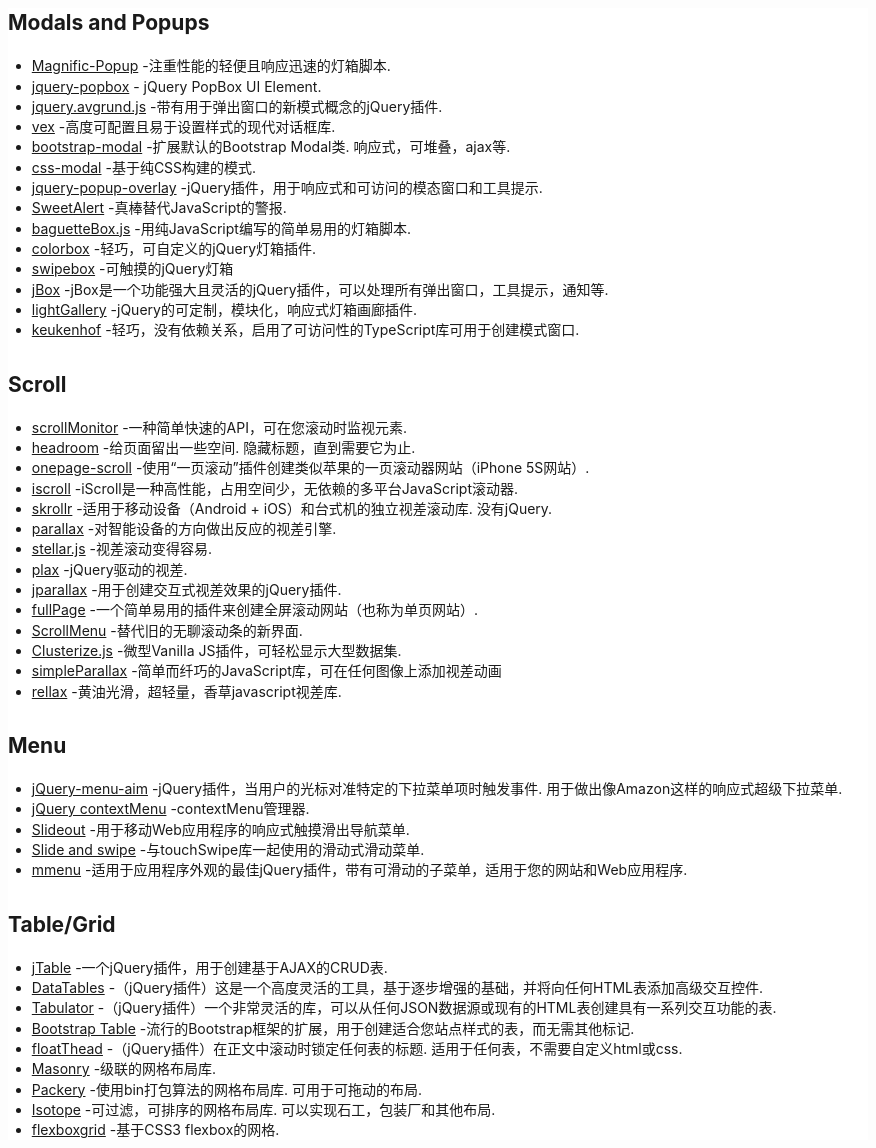 ## Modals and Popups

* [Magnific-Popup](https://github.com/dimsemenov/Magnific-Popup) -注重性能的轻便且响应迅速的灯箱脚本.
* [jquery-popbox](https://github.com/gristmill/jquery-popbox) - jQuery PopBox UI Element.
* [jquery.avgrund.js](https://github.com/voronianski/jquery.avgrund.js) -带有用于弹出窗口的新模式概念的jQuery插件.
* [vex](https://github.com/HubSpot/vex) -高度可配置且易于设置样式的现代对话框库.
* [bootstrap-modal](https://github.com/jschr/bootstrap-modal)  -扩展默认的Bootstrap Modal类. 响应式，可堆叠，ajax等.
* [css-modal](https://github.com/drublic/css-modal) -基于纯CSS构建的模式.
* [jquery-popup-overlay](https://github.com/vast-engineering/jquery-popup-overlay) -jQuery插件，用于响应式和可访问的模态窗口和工具提示.
* [SweetAlert](https://github.com/t4t5/sweetalert) -真棒替代JavaScript的警报.
* [baguetteBox.js](https://github.com/feimosi/baguetteBox.js) -用纯JavaScript编写的简单易用的灯箱脚本.
* [colorbox](https://github.com/jackmoore/colorbox) -轻巧，可自定义的jQuery灯箱插件.
* [swipebox](https://github.com/brutaldesign/swipebox) -可触摸的jQuery灯箱
* [jBox](https://github.com/StephanWagner/jBox) -jBox是一个功能强大且灵活的jQuery插件，可以处理所有弹出窗口，工具提示，通知等.
* [lightGallery](https://github.com/sachinchoolur/lightGallery) -jQuery的可定制，模块化，响应式灯箱画廊插件.
* [keukenhof](https://github.com/Alexandrshy/keukenhof) -轻巧，没有依赖关系，启用了可访问性的TypeScript库可用于创建模式窗口.

## Scroll

* [scrollMonitor](https://github.com/stutrek/scrollMonitor) -一种简单快速的API，可在您滚动时监视元素.
* [headroom](https://github.com/WickyNilliams/headroom.js)  -给页面留出一些空间. 隐藏标题，直到需要它为止.
* [onepage-scroll](https://github.com/peachananr/onepage-scroll) -使用“一页滚动”插件创建类似苹果的一页滚动器网站（iPhone 5S网站）.
* [iscroll](https://github.com/cubiq/iscroll) -iScroll是一种高性能，占用空间少，无依赖的多平台JavaScript滚动器.
* [skrollr](https://github.com/Prinzhorn/skrollr)  -适用于移动设备（Android + iOS）和台式机的独立视差滚动库. 没有jQuery.
* [parallax](https://github.com/wagerfield/parallax) -对智能设备的方向做出反应的视差引擎.
* [stellar.js](https://github.com/markdalgleish/stellar.js) -视差滚动变得容易.
* [plax](https://github.com/cameronmcefee/plax) -jQuery驱动的视差.
* [jparallax](https://github.com/stephband/jparallax) -用于创建交互式视差效果的jQuery插件.
* [fullPage](https://github.com/alvarotrigo/fullPage.js) -一个简单易用的插件来创建全屏滚动网站（也称为单页网站）.
* [ScrollMenu](https://github.com/s-yadav/ScrollMenu) -替代旧的无聊滚动条的新界面.
* [Clusterize.js](https://github.com/NeXTs/Clusterize.js) -微型Vanilla JS插件，可轻松显示大型数据集.
* [simpleParallax](https://github.com/geosigno/simpleParallax) -简单而纤巧的JavaScript库，可在任何图像上添加视差动画
* [rellax](https://github.com/dixonandmoe/rellax) -黄油光滑，超轻量，香草javascript视差库.


## Menu

* [jQuery-menu-aim](https://github.com/kamens/jQuery-menu-aim)  -jQuery插件，当用户的光标对准特定的下拉菜单项时触发事件. 用于做出像Amazon这样的响应式超级下拉菜单.
* [jQuery contextMenu](https://github.com/swisnl/jQuery-contextMenu) -contextMenu管理器.
* [Slideout](https://github.com/mango/slideout) -用于移动Web应用程序的响应式触摸滑出导航菜单.
* [Slide and swipe](https://github.com/JoanClaret/slide-and-swipe-menu) -与touchSwipe库一起使用的滑动式滑动菜单.
* [mmenu](https://github.com/FrDH/jQuery.mmenu) -适用于应用程序外观的最佳jQuery插件，带有可滑动的子菜单，适用于您的网站和Web应用程序.


## Table/Grid

* [jTable](https://github.com/hikalkan/jtable) -一个jQuery插件，用于创建基于AJAX的CRUD表.
* [DataTables](https://www.datatables.net/) -（jQuery插件）这是一个高度灵活的工具，基于逐步增强的基础，并将向任何HTML表添加高级交互控件.
* [Tabulator](http://olifolkerd.github.io/tabulator/) -（jQuery插件）一个非常灵活的库，可以从任何JSON数据源或现有的HTML表创建具有一系列交互功能的表.
* [Bootstrap Table](http://bootstrap-table.wenzhixin.net.cn/) -流行的Bootstrap框架的扩展，用于创建适合您站点样式的表，而无需其他标记.
* [floatThead](https://github.com/mkoryak/floatThead)  -（jQuery插件）在正文中滚动时锁定任何表的标题. 适用于任何表，不需要自定义html或css.
* [Masonry](http://masonry.desandro.com/) -级联的网格布局库.
* [Packery](http://packery.metafizzy.co/)  -使用bin打包算法的网格布局库. 可用于可拖动的布局.
* [Isotope](http://isotope.metafizzy.co/)  -可过滤，可排序的网格布局库. 可以实现石工，包装厂和其他布局.
* [flexboxgrid](https://github.com/kristoferjoseph/flexboxgrid/) -基于CSS3 flexbox的网格.
